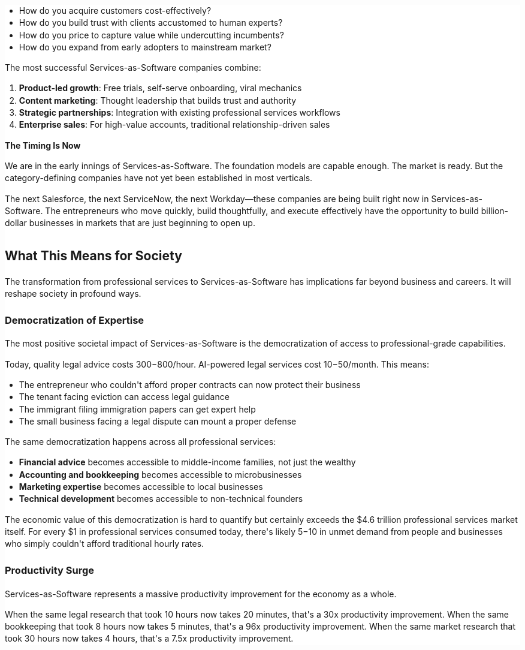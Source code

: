 - How do you acquire customers cost-effectively?
- How do you build trust with clients accustomed to human experts?
- How do you price to capture value while undercutting incumbents?
- How do you expand from early adopters to mainstream market?

The most successful Services-as-Software companies combine:
1. **Product-led growth**: Free trials, self-serve onboarding, viral mechanics
2. **Content marketing**: Thought leadership that builds trust and authority
3. **Strategic partnerships**: Integration with existing professional services workflows
4. **Enterprise sales**: For high-value accounts, traditional relationship-driven sales

**The Timing Is Now**

We are in the early innings of Services-as-Software. The foundation models are capable enough. The market is ready. But the category-defining companies have not yet been established in most verticals.

The next Salesforce, the next ServiceNow, the next Workday—these companies are being built right now in Services-as-Software. The entrepreneurs who move quickly, build thoughtfully, and execute effectively have the opportunity to build billion-dollar businesses in markets that are just beginning to open up.

## What This Means for Society

The transformation from professional services to Services-as-Software has implications far beyond business and careers. It will reshape society in profound ways.

### Democratization of Expertise

The most positive societal impact of Services-as-Software is the democratization of access to professional-grade capabilities.

Today, quality legal advice costs $300-$800/hour. AI-powered legal services cost $10-$50/month. This means:
- The entrepreneur who couldn't afford proper contracts can now protect their business
- The tenant facing eviction can access legal guidance
- The immigrant filing immigration papers can get expert help
- The small business facing a legal dispute can mount a proper defense

The same democratization happens across all professional services:
- **Financial advice** becomes accessible to middle-income families, not just the wealthy
- **Accounting and bookkeeping** becomes accessible to microbusinesses
- **Marketing expertise** becomes accessible to local businesses
- **Technical development** becomes accessible to non-technical founders

The economic value of this democratization is hard to quantify but certainly exceeds the $4.6 trillion professional services market itself. For every $1 in professional services consumed today, there's likely $5-$10 in unmet demand from people and businesses who simply couldn't afford traditional hourly rates.

### Productivity Surge

Services-as-Software represents a massive productivity improvement for the economy as a whole.

When the same legal research that took 10 hours now takes 20 minutes, that's a 30x productivity improvement. When the same bookkeeping that took 8 hours now takes 5 minutes, that's a 96x productivity improvement. When the same market research that took 30 hours now takes 4 hours, that's a 7.5x productivity improvement.
